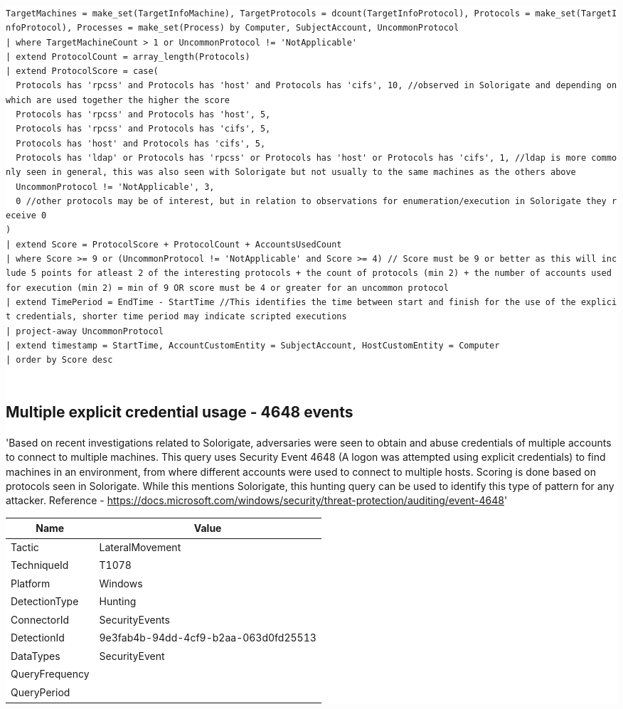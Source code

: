 ```kql
TargetMachines = make_set(TargetInfoMachine), TargetProtocols = dcount(TargetInfoProtocol), Protocols = make_set(TargetInfoProtocol), Processes = make_set(Process) by Computer, SubjectAccount, UncommonProtocol
| where TargetMachineCount > 1 or UncommonProtocol != 'NotApplicable'
| extend ProtocolCount = array_length(Protocols)
| extend ProtocolScore = case(
  Protocols has 'rpcss' and Protocols has 'host' and Protocols has 'cifs', 10, //observed in Solorigate and depending on which are used together the higher the score
  Protocols has 'rpcss' and Protocols has 'host', 5,
  Protocols has 'rpcss' and Protocols has 'cifs', 5,
  Protocols has 'host' and Protocols has 'cifs', 5,
  Protocols has 'ldap' or Protocols has 'rpcss' or Protocols has 'host' or Protocols has 'cifs', 1, //ldap is more commonly seen in general, this was also seen with Solorigate but not usually to the same machines as the others above
  UncommonProtocol != 'NotApplicable', 3,
  0 //other protocols may be of interest, but in relation to observations for enumeration/execution in Solorigate they receive 0
)
| extend Score = ProtocolScore + ProtocolCount + AccountsUsedCount
| where Score >= 9 or (UncommonProtocol != 'NotApplicable' and Score >= 4) // Score must be 9 or better as this will include 5 points for atleast 2 of the interesting protocols + the count of protocols (min 2) + the number of accounts used for execution (min 2) = min of 9 OR score must be 4 or greater for an uncommon protocol
| extend TimePeriod = EndTime - StartTime //This identifies the time between start and finish for the use of the explicit credentials, shorter time period may indicate scripted executions
| project-away UncommonProtocol
| extend timestamp = StartTime, AccountCustomEntity = SubjectAccount, HostCustomEntity = Computer
| order by Score desc
  

```

## Multiple explicit credential usage - 4648 events

'Based on recent investigations related to Solorigate, adversaries were seen to obtain and abuse credentials of multiple accounts 
 to connect to multiple machines. This query uses Security Event 4648 (A logon was attempted using explicit credentials) 
 to find machines in an environment, from where different accounts were used to connect to multiple hosts. Scoring is done based on 
 protocols seen in Solorigate. While this mentions Solorigate, this hunting query can be used to identify this type of pattern for 
 any attacker.
 Reference - https://docs.microsoft.com/windows/security/threat-protection/auditing/event-4648'

|Name | Value |
| --- | --- |
|Tactic | LateralMovement|
|TechniqueId | T1078|
|Platform | Windows|
|DetectionType | Hunting |
|ConnectorId | SecurityEvents |
|DetectionId | 9e3fab4b-94dd-4cf9-b2aa-063d0fd25513 |
|DataTypes | SecurityEvent |
|QueryFrequency |  |
|QueryPeriod |  |